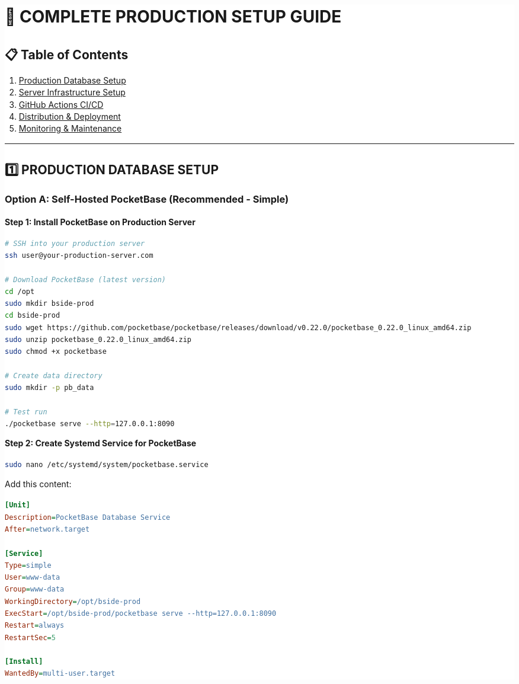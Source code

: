# 🚀 COMPLETE PRODUCTION SETUP GUIDE

## 📋 Table of Contents

1. [Production Database Setup](#production-database-setup)
2. [Server Infrastructure Setup](#server-infrastructure-setup)
3. [GitHub Actions CI/CD](#github-actions-cicd)
4. [Distribution & Deployment](#distribution--deployment)
5. [Monitoring & Maintenance](#monitoring--maintenance)

---

## 1️⃣ PRODUCTION DATABASE SETUP

### Option A: Self-Hosted PocketBase (Recommended - Simple)

**Step 1: Install PocketBase on Production Server**

```bash
# SSH into your production server
ssh user@your-production-server.com

# Download PocketBase (latest version)
cd /opt
sudo mkdir bside-prod
cd bside-prod
sudo wget https://github.com/pocketbase/pocketbase/releases/download/v0.22.0/pocketbase_0.22.0_linux_amd64.zip
sudo unzip pocketbase_0.22.0_linux_amd64.zip
sudo chmod +x pocketbase

# Create data directory
sudo mkdir -p pb_data

# Test run
./pocketbase serve --http=127.0.0.1:8090
```

**Step 2: Create Systemd Service for PocketBase**

```bash
sudo nano /etc/systemd/system/pocketbase.service
```

Add this content:

```ini
[Unit]
Description=PocketBase Database Service
After=network.target

[Service]
Type=simple
User=www-data
Group=www-data
WorkingDirectory=/opt/bside-prod
ExecStart=/opt/bside-prod/pocketbase serve --http=127.0.0.1:8090
Restart=always
RestartSec=5

[Install]
WantedBy=multi-user.target
```
